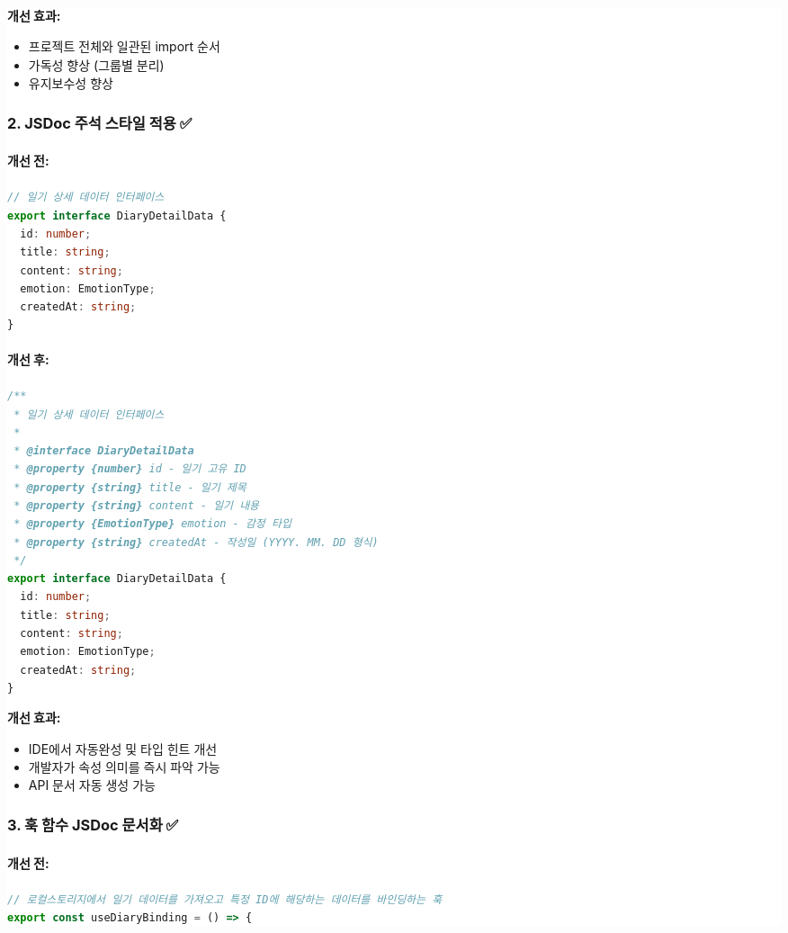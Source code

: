 **개선 효과:**
- 프로젝트 전체와 일관된 import 순서
- 가독성 향상 (그룹별 분리)
- 유지보수성 향상

### 2. JSDoc 주석 스타일 적용 ✅

#### 개선 전:
```typescript
// 일기 상세 데이터 인터페이스
export interface DiaryDetailData {
  id: number;
  title: string;
  content: string;
  emotion: EmotionType;
  createdAt: string;
}
```

#### 개선 후:
```typescript
/**
 * 일기 상세 데이터 인터페이스
 * 
 * @interface DiaryDetailData
 * @property {number} id - 일기 고유 ID
 * @property {string} title - 일기 제목
 * @property {string} content - 일기 내용
 * @property {EmotionType} emotion - 감정 타입
 * @property {string} createdAt - 작성일 (YYYY. MM. DD 형식)
 */
export interface DiaryDetailData {
  id: number;
  title: string;
  content: string;
  emotion: EmotionType;
  createdAt: string;
}
```

**개선 효과:**
- IDE에서 자동완성 및 타입 힌트 개선
- 개발자가 속성 의미를 즉시 파악 가능
- API 문서 자동 생성 가능

### 3. 훅 함수 JSDoc 문서화 ✅

#### 개선 전:
```typescript
// 로컬스토리지에서 일기 데이터를 가져오고 특정 ID에 해당하는 데이터를 바인딩하는 훅
export const useDiaryBinding = () => {
```
